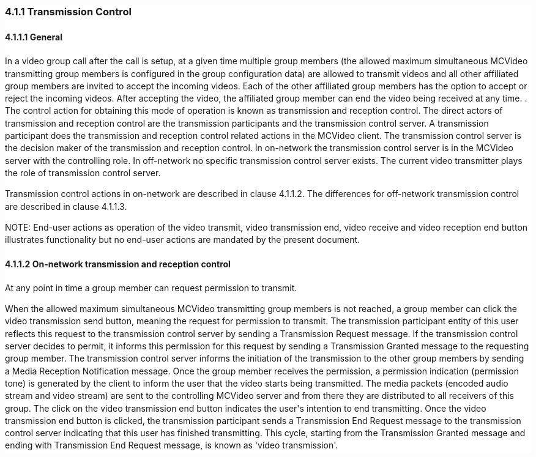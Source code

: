 ### 4.1.1 Transmission Control

#### 4.1.1.1 General

In a video group call after the call is setup, at a given time multiple
group members (the allowed maximum simultaneous MCVideo transmitting
group members is configured in the group configuration data) are allowed
to transmit videos and all other affiliated group members are invited to
accept the incoming videos. Each of the other affiliated group members
has the option to accept or reject the incoming videos. After accepting
the video, the affiliated group member can end the video being received
at any time. . The control action for obtaining this mode of operation
is known as transmission and reception control. The direct actors of
transmission and reception control are the transmission participants and
the transmission control server. A transmission participant does the
transmission and reception control related actions in the MCVideo
client. The transmission control server is the decision maker of the
transmission and reception control. In on-network the transmission
control server is in the MCVideo server with the controlling role. In
off-network no specific transmission control server exists. The current
video transmitter plays the role of transmission control server.

Transmission control actions in on-network are described in
clause 4.1.1.2. The differences for off-network transmission control are
described in clause 4.1.1.3.

NOTE: End-user actions as operation of the video transmit, video
transmission end, video receive and video reception end button
illustrates functionality but no end-user actions are mandated by the
present document.

#### 4.1.1.2 On-network transmission and reception control

At any point in time a group member can request permission to transmit.

When the allowed maximum simultaneous MCVideo transmitting group members
is not reached, a group member can click the video transmission send
button, meaning the request for permission to transmit. The transmission
participant entity of this user reflects this request to the
transmission control server by sending a Transmission Request message.
If the transmission control server decides to permit, it informs this
permission for this request by sending a Transmission Granted message to
the requesting group member. The transmission control server informs the
initiation of the transmission to the other group members by sending a
Media Reception Notification message. Once the group member receives the
permission, a permission indication (permission tone) is generated by
the client to inform the user that the video starts being transmitted.
The media packets (encoded audio stream and video stream) are sent to
the controlling MCVideo server and from there they are distributed to
all receivers of this group. The click on the video transmission end
button indicates the user\'s intention to end transmitting. Once the
video transmission end button is clicked, the transmission participant
sends a Transmission End Request message to the transmission control
server indicating that this user has finished transmitting. This cycle,
starting from the Transmission Granted message and ending with
Transmission End Request message, is known as \'video transmission\'.
